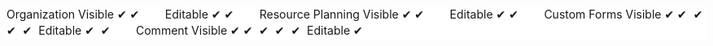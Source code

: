   </tr> 
  <tr> 
   <td rowspan="2">Organization</td> 
   <td>Visible</td> 
   <td>✔</td> 
   <td>✔&nbsp;</td> 
   <td>&nbsp;</td> 
   <td>&nbsp;</td> 
   <td>&nbsp;</td> 
  </tr> 
  <tr> 
   <td>Editable</td> 
   <td>✔</td> 
   <td>✔&nbsp;</td> 
   <td>&nbsp;</td> 
   <td>&nbsp;</td> 
   <td>&nbsp;</td> 
  </tr> 
  <tr> 
   <td rowspan="2">Resource Planning</td> 
   <td>Visible</td> 
   <td>✔</td> 
   <td>✔&nbsp;</td> 
   <td>&nbsp;</td> 
   <td>&nbsp;</td> 
   <td>&nbsp;</td> 
  </tr> 
  <tr> 
   <td>Editable</td> 
   <td>✔</td> 
   <td>✔&nbsp;</td> 
   <td>&nbsp;</td> 
   <td>&nbsp;</td> 
   <td>&nbsp;</td> 
  </tr> 
  <tr> 
   <td rowspan="2">Custom Forms</td> 
   <td>Visible</td> 
   <td>✔</td> 
   <td>✔&nbsp;</td> 
   <td>✔</td> 
   <td>✔&nbsp;</td> 
   <td>✔&nbsp;</td> 
  </tr> 
  <tr> 
   <td>Editable</td> 
   <td>✔&nbsp;</td> 
   <td>✔&nbsp;</td> 
   <td>&nbsp;</td> 
   <td>&nbsp;</td> 
   <td>&nbsp;</td> 
  </tr> 
  <tr> 
   <td rowspan="2">Comment</td> 
   <td>Visible</td> 
   <td>✔</td> 
   <td>✔&nbsp;</td> 
   <td>✔&nbsp;</td> 
   <td>✔&nbsp;</td> 
   <td>✔&nbsp;</td> 
  </tr> 
  <tr> 
   <td>Editable</td> 
   <td>✔&nbsp;</td> 